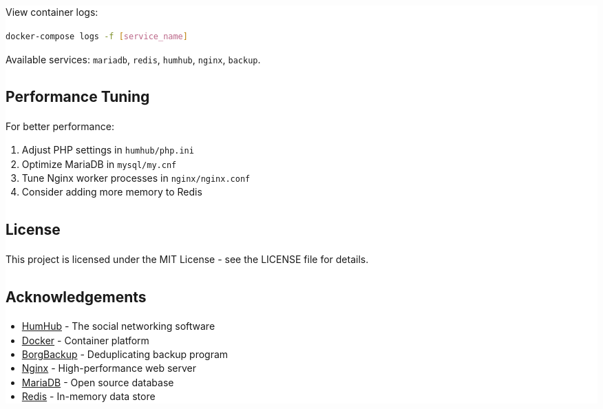 View container logs:
```bash
docker-compose logs -f [service_name]
```

Available services: `mariadb`, `redis`, `humhub`, `nginx`, `backup`.

## Performance Tuning

For better performance:

1. Adjust PHP settings in `humhub/php.ini`
2. Optimize MariaDB in `mysql/my.cnf`
3. Tune Nginx worker processes in `nginx/nginx.conf`
4. Consider adding more memory to Redis

## License

This project is licensed under the MIT License - see the LICENSE file for details.

## Acknowledgements

- [HumHub](https://www.humhub.com/) - The social networking software
- [Docker](https://www.docker.com/) - Container platform
- [BorgBackup](https://www.borgbackup.org/) - Deduplicating backup program
- [Nginx](https://nginx.org/) - High-performance web server
- [MariaDB](https://mariadb.org/) - Open source database
- [Redis](https://redis.io/) - In-memory data store
